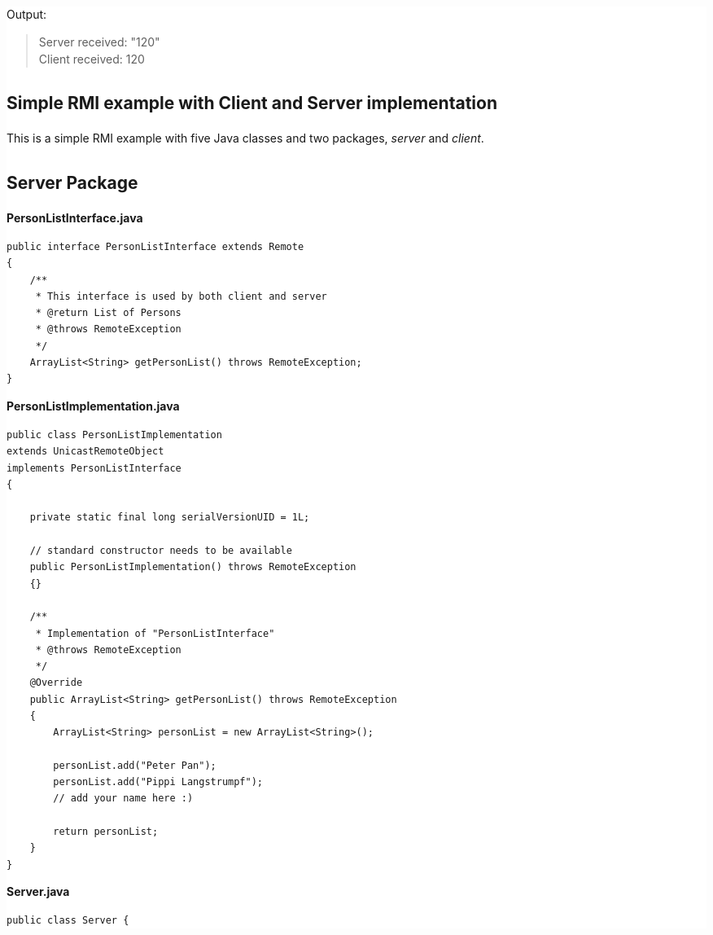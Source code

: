 Output:

> Server received: "120"  
> Client received: 120

## Simple RMI example with Client and Server implementation
This is a simple RMI example with five Java classes and two packages, *server* and *client*.

Server Package
-----------------

**PersonListInterface.java**

    public interface PersonListInterface extends Remote
    {
        /**
         * This interface is used by both client and server
         * @return List of Persons
         * @throws RemoteException
         */
        ArrayList<String> getPersonList() throws RemoteException;
    }

**PersonListImplementation.java**

    public class PersonListImplementation 
    extends UnicastRemoteObject 
    implements PersonListInterface
    {
    
        private static final long serialVersionUID = 1L;
    
        // standard constructor needs to be available
        public PersonListImplementation() throws RemoteException
        {}
    
        /**
         * Implementation of "PersonListInterface"
         * @throws RemoteException
         */
        @Override
        public ArrayList<String> getPersonList() throws RemoteException
        {
            ArrayList<String> personList = new ArrayList<String>();
            
            personList.add("Peter Pan");
            personList.add("Pippi Langstrumpf");
            // add your name here :)
            
            return personList;
        }
    }

**Server.java**

    public class Server {
    
